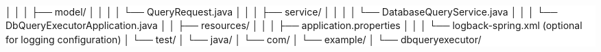 │   │   │               ├── model/
│   │   │               │   └── QueryRequest.java
│   │   │               ├── service/
│   │   │               │   └── DatabaseQueryService.java
│   │   │               └── DbQueryExecutorApplication.java
│   │   ├── resources/
│   │   │   ├── application.properties
│   │   │   └── logback-spring.xml (optional for logging configuration)
│   └── test/
│       └── java/
│           └── com/
│               └── example/
│                   └── dbqueryexecutor/
